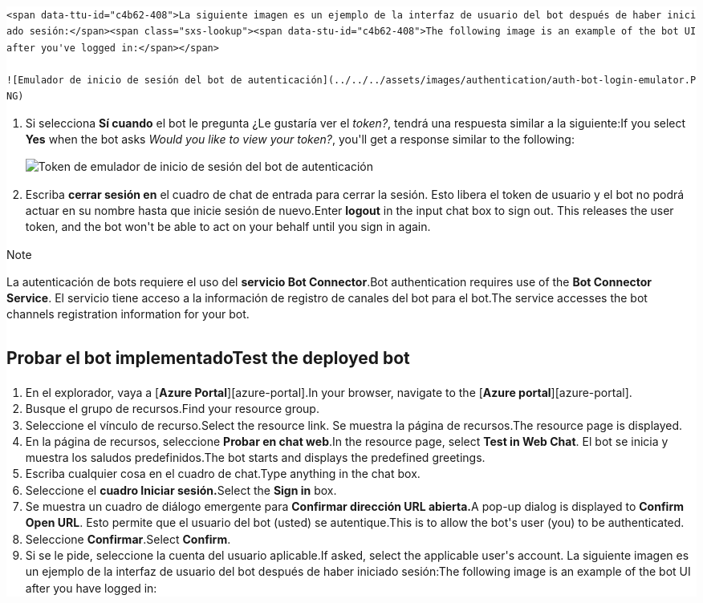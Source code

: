     <span data-ttu-id="c4b62-408">La siguiente imagen es un ejemplo de la interfaz de usuario del bot después de haber iniciado sesión:</span><span class="sxs-lookup"><span data-stu-id="c4b62-408">The following image is an example of the bot UI after you've logged in:</span></span>

    ![Emulador de inicio de sesión del bot de autenticación](../../../assets/images/authentication/auth-bot-login-emulator.PNG)

1. <span data-ttu-id="c4b62-410">Si selecciona **Sí cuando** el bot le pregunta ¿Le gustaría ver el *token?*, tendrá una respuesta similar a la siguiente:</span><span class="sxs-lookup"><span data-stu-id="c4b62-410">If you select **Yes** when the bot asks *Would you like to view your token?*, you'll get a response similar to the following:</span></span>

    ![Token de emulador de inicio de sesión del bot de autenticación](../../../assets/images/authentication/auth-bot-login-emulator-token.png)

1. <span data-ttu-id="c4b62-412">Escriba **cerrar sesión en** el cuadro de chat de entrada para cerrar la sesión. Esto libera el token de usuario y el bot no podrá actuar en su nombre hasta que inicie sesión de nuevo.</span><span class="sxs-lookup"><span data-stu-id="c4b62-412">Enter **logout** in the input chat box to sign out. This releases the user token, and the bot won't be able to act on your behalf until you sign in again.</span></span>

> [!NOTE]
> <span data-ttu-id="c4b62-413">La autenticación de bots requiere el uso del **servicio Bot Connector**.</span><span class="sxs-lookup"><span data-stu-id="c4b62-413">Bot authentication requires use of the **Bot Connector Service**.</span></span> <span data-ttu-id="c4b62-414">El servicio tiene acceso a la información de registro de canales del bot para el bot.</span><span class="sxs-lookup"><span data-stu-id="c4b62-414">The service accesses the bot channels registration information for your bot.</span></span>

## <a name="test-the-deployed-bot"></a><span data-ttu-id="c4b62-415">Probar el bot implementado</span><span class="sxs-lookup"><span data-stu-id="c4b62-415">Test the deployed bot</span></span>



1. <span data-ttu-id="c4b62-416">En el explorador, vaya a [**Azure Portal**][azure-portal].</span><span class="sxs-lookup"><span data-stu-id="c4b62-416">In your browser, navigate to the [**Azure portal**][azure-portal].</span></span>
1. <span data-ttu-id="c4b62-417">Busque el grupo de recursos.</span><span class="sxs-lookup"><span data-stu-id="c4b62-417">Find your resource group.</span></span>
1. <span data-ttu-id="c4b62-418">Seleccione el vínculo de recurso.</span><span class="sxs-lookup"><span data-stu-id="c4b62-418">Select the resource link.</span></span> <span data-ttu-id="c4b62-419">Se muestra la página de recursos.</span><span class="sxs-lookup"><span data-stu-id="c4b62-419">The resource page is displayed.</span></span>
1. <span data-ttu-id="c4b62-420">En la página de recursos, seleccione **Probar en chat web**.</span><span class="sxs-lookup"><span data-stu-id="c4b62-420">In the resource page, select **Test in Web Chat**.</span></span> <span data-ttu-id="c4b62-421">El bot se inicia y muestra los saludos predefinidos.</span><span class="sxs-lookup"><span data-stu-id="c4b62-421">The bot starts and displays the predefined greetings.</span></span>
1. <span data-ttu-id="c4b62-422">Escriba cualquier cosa en el cuadro de chat.</span><span class="sxs-lookup"><span data-stu-id="c4b62-422">Type anything in the chat box.</span></span>
1. <span data-ttu-id="c4b62-423">Seleccione el **cuadro Iniciar sesión.**</span><span class="sxs-lookup"><span data-stu-id="c4b62-423">Select the **Sign in** box.</span></span>
1. <span data-ttu-id="c4b62-424">Se muestra un cuadro de diálogo emergente para **Confirmar dirección URL abierta.**</span><span class="sxs-lookup"><span data-stu-id="c4b62-424">A pop-up dialog is displayed to **Confirm Open URL**.</span></span> <span data-ttu-id="c4b62-425">Esto permite que el usuario del bot (usted) se autentique.</span><span class="sxs-lookup"><span data-stu-id="c4b62-425">This is to allow the bot's user (you) to be authenticated.</span></span>  
1. <span data-ttu-id="c4b62-426">Seleccione **Confirmar**.</span><span class="sxs-lookup"><span data-stu-id="c4b62-426">Select **Confirm**.</span></span>
1. <span data-ttu-id="c4b62-427">Si se le pide, seleccione la cuenta del usuario aplicable.</span><span class="sxs-lookup"><span data-stu-id="c4b62-427">If asked, select the applicable user's account.</span></span>
    <span data-ttu-id="c4b62-428">La siguiente imagen es un ejemplo de la interfaz de usuario del bot después de haber iniciado sesión:</span><span class="sxs-lookup"><span data-stu-id="c4b62-428">The following image is an example of the bot UI after you have logged in:</span></span>
